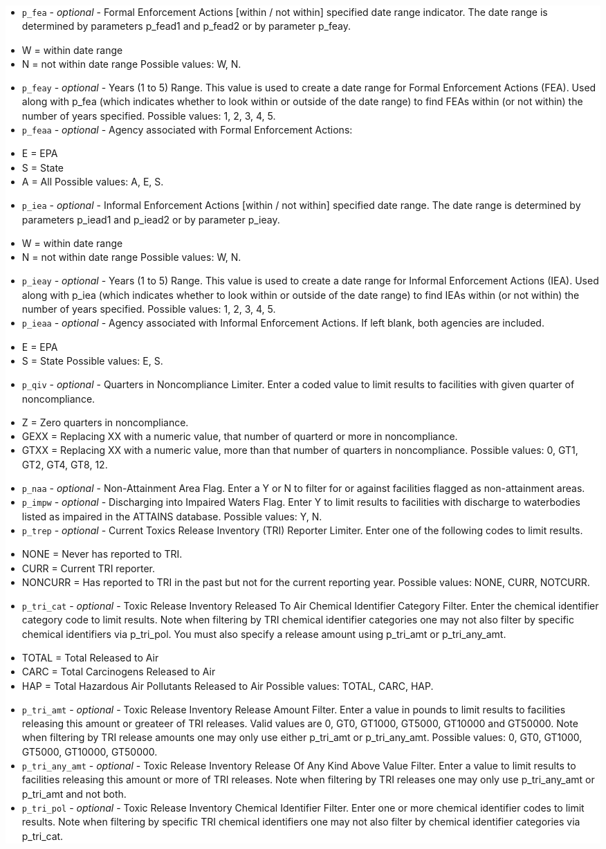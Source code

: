 * `p_fea` - _optional_ - Formal Enforcement Actions [within / not within] specified date range indicator. The date range is determined by parameters p_fead1 and p_fead2 or by parameter p_feay.
- W = within date range
- N = not within date range
    Possible values: W, N.
* `p_feay` - _optional_ - Years (1 to 5) Range.  This value is used to create a date range for Formal Enforcement Actions (FEA). Used along with p_fea (which indicates whether to look within or outside of the date range) to find FEAs within (or not within) the number of years specified.
    Possible values: 1, 2, 3, 4, 5.
* `p_feaa` - _optional_ - Agency associated with Formal Enforcement Actions:
- E = EPA
- S = State
- A = All
    Possible values: A, E, S.
* `p_iea` - _optional_ - Informal Enforcement Actions [within / not within] specified date range.  The date range is determined by parameters p_iead1 and p_iead2 or by parameter p_ieay.
- W = within date range
- N = not within date range
    Possible values: W, N.
* `p_ieay` - _optional_ - Years (1 to 5) Range.  This value is used to create a date range for Informal Enforcement Actions (IEA). Used along with p_iea (which indicates whether to look within or outside of the date range) to find IEAs within (or not within) the number of years specified.
    Possible values: 1, 2, 3, 4, 5.
* `p_ieaa` - _optional_ - Agency associated with Informal Enforcement Actions. If left blank, both agencies are included.
- E = EPA
- S = State
    Possible values: E, S.
* `p_qiv` - _optional_ - Quarters in Noncompliance Limiter.  Enter a coded value to limit results to facilities with given quarter of noncompliance.
- Z = Zero quarters in noncompliance.
- GEXX = Replacing XX with a numeric value, that number of quarterd or more in noncompliance.
- GTXX = Replacing XX with a numeric value, more than that number of quarters in noncompliance.
    Possible values: 0, GT1, GT2, GT4, GT8, 12.
* `p_naa` - _optional_ - Non-Attainment Area Flag.  Enter a Y or N to filter for or against facilities flagged as non-attainment areas.
* `p_impw` - _optional_ - Discharging into Impaired Waters Flag. Enter Y to limit results to facilities with discharge to waterbodies listed as impaired in the ATTAINS database.
    Possible values: Y, N.
* `p_trep` - _optional_ - Current Toxics Release Inventory (TRI) Reporter Limiter.  Enter one of the following codes to limit results.
- NONE = Never has reported to TRI.
- CURR = Current TRI reporter.
- NONCURR = Has reported to TRI in the past but not for the current reporting year.
    Possible values: NONE, CURR, NOTCURR.
* `p_tri_cat` - _optional_ - Toxic Release Inventory Released To Air Chemical Identifier Category Filter.  Enter the chemical identifier category code to limit results. Note when filtering by TRI chemical identifier categories one may not also filter by specific chemical identifiers via p_tri_pol.  You must also specify a release amount using p_tri_amt or p_tri_any_amt.
- TOTAL = Total Released to Air
- CARC = Total Carcinogens Released to Air
- HAP = Total Hazardous Air Pollutants Released to Air
    Possible values: TOTAL, CARC, HAP.
* `p_tri_amt` - _optional_ - Toxic Release Inventory Release Amount Filter.  Enter a value in pounds to limit results to facilities releasing this amount or greateer of TRI releases.  Valid values are 0, GT0, GT1000, GT5000, GT10000 and GT50000. Note when filtering by TRI release amounts one may only use either p_tri_amt or p_tri_any_amt.
    Possible values: 0, GT0, GT1000, GT5000, GT10000, GT50000.
* `p_tri_any_amt` - _optional_ - Toxic Release Inventory Release Of Any Kind Above Value Filter.  Enter a value to limit results to facilities releasing this amount or more of TRI releases.  Note when filtering by TRI releases one may only use p_tri_any_amt or p_tri_amt and not both.
* `p_tri_pol` - _optional_ - Toxic Release Inventory Chemical Identifier Filter.  Enter one or more chemical identifier codes to limit results. Note when filtering by specific TRI chemical identifiers one may not also filter by chemical identifier categories via p_tri_cat.